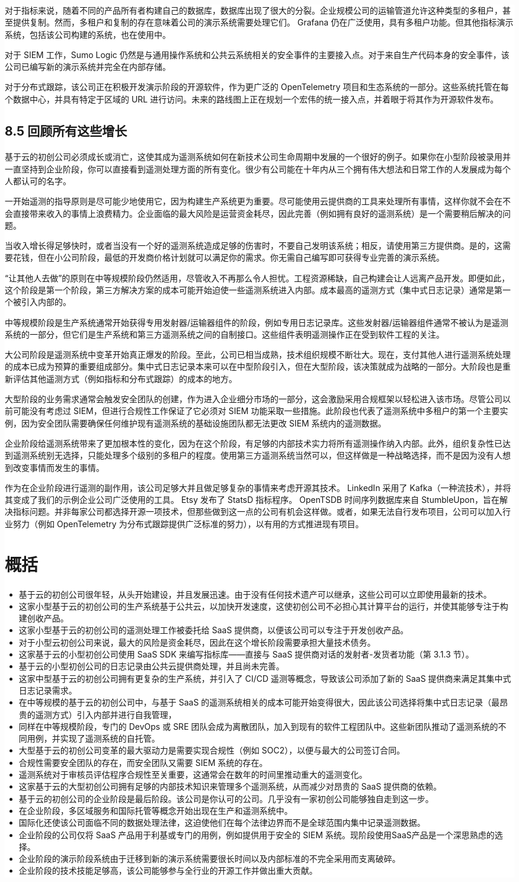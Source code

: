 对于指标来说，随着不同的产品所有者构建自己的数据库，数据库出现了很大的分裂。企业规模公司的运输管道允许这种类型的多租户，甚至提供复制。然而，多租户和复制的存在意味着公司的演示系统需要处理它们。 Grafana 仍在广泛使用，具有多租户功能。但其他指标演示系统，包括该公司构建的系统，也在使用中。

对于 SIEM 工作，Sumo Logic 仍然是与通用操作系统和公共云系统相关的安全事件的主要接入点。对于来自生产代码本身的安全事件，该公司已编写新的演示系统并完全在内部存储。

对于分布式跟踪，该公司正在积极开发演示阶段的开源软件，作为更广泛的 OpenTelemetry 项目和生态系统的一部分。这些系统托管在每个数据中心，并具有特定于区域的 URL 进行访问。未来的路线图上正在规划一个宏伟的统一接入点，并着眼于将其作为开源软件发布。

## 8.5 回顾所有这些增长

基于云的初创公司必须成长或消亡，这使其成为遥测系统如何在新技术公司生命周期中发展的一个很好的例子。如果你在小型阶段被录用并一直坚持到企业阶段，你可以直接看到遥测处理方面的所有变化。很少有公司能在十年内从三个拥有伟大想法和日常工作的人发展成为每个人都认可的名字。

一开始遥测的指导原则是尽可能少地使用它，因为构建生产系统更为重要。尽可能使用云提供商的工具来处理所有事情，这样你就不会在不会直接带来收入的事情上浪费精力。企业面临的最大风险是运营资金耗尽，因此完善（例如拥有良好的遥测系统）是一个需要稍后解决的问题。

当收入增长得足够快时，或者当没有一个好的遥测系统造成足够的伤害时，不要自己发明该系统；相反，请使用第三方提供商。是的，这需要花钱，但在小公司阶段，最低的开发商价格计划就可以满足你的需求。你无需自己编写即可获得专业完善的演示系统。

“让其他人去做”的原则在中等规模阶段仍然适用，尽管收入不再那么令人担忧。工程资源稀缺，自己构建会让人远离产品开发。即便如此，这个阶段是第一个阶段，第三方解决方案的成本可能开始迫使一些遥测系统进入内部。成本最高的遥测方式（集中式日志记录）通常是第一个被引入内部的。

中等规模阶段是生产系统通常开始获得专用发射器/运输器组件的阶段，例如专用日志记录库。这些发射器/运输器组件通常不被认为是遥测系统的一部分，但它们是生产系统和第三方遥测系统之间的自制接口。这些组件表明遥测操作正在受到软件工程的关注。

大公司阶段是遥测系统中变革开始真正爆发的阶段。至此，公司已相当成熟，技术组织规模不断壮大。现在，支付其他人进行遥测系统处理的成本已成为预算的重要组成部分。集中式日志记录本来可以在中型阶段引入，但在大型阶段，该决策就成为战略的一部分。大阶段也是重新评估其他遥测方式（例如指标和分布式跟踪）的成本的地方。

大型阶段的业务需求通常会触发安全团队的创建，作为进入企业细分市场的一部分，这会激励采用合规框架以轻松进入该市场。尽管公司以前可能没有考虑过 SIEM，但进行合规性工作保证了它必须对 SIEM 功能采取一些措施。此阶段也代表了遥测系统中多租户的第一个主要实例，因为安全团队需要确保任何维护现有遥测系统的基础设施团队都无法更改 SIEM 系统内的遥测数据。

企业阶段给遥测系统带来了更加根本性的变化，因为在这个阶段，有足够的内部技术实力将所有遥测操作纳入内部。此外，组织复杂性已达到遥测系统别无选择，只能处理多个级别的多租户的程度。使用第三方遥测系统当然可以，但这样做是一种战略选择，而不是因为没有人想到改变事情而发生的事情。

作为在企业阶段进行遥测的副作用，该公司足够大并且做足够复杂的事情来考虑开源其技术。 LinkedIn 采用了 Kafka（一种流技术），并将其变成了我们的示例企业公司广泛使用的工具。 Etsy 发布了 StatsD 指标程序。 OpenTSDB 时间序列数据库来自 StumbleUpon，旨在解决指标问题。并非每家公司都选择开源一项技术，但那些做到这一点的公司有机会这样做。或者，如果无法自行发布项目，公司可以加入行业努力（例如 OpenTelemetry 为分布式跟踪提供广泛标准的努力），以有用的方式推进现有项目。

# 概括

- 基于云的初创公司很年轻，从头开始建设，并且发展迅速。由于没有任何技术遗产可以继承，这些公司可以立即使用最新的技术。
- 这家小型基于云的初创公司的生产系统基于公共云，以加快开发速度，这使初创公司不必担心其计算平台的运行，并使其能够专注于构建创收产品。
- 这家小型基于云的初创公司的遥测处理工作被委托给 SaaS 提供商，以便该公司可以专注于开发创收产品。
- 对于小型云初创公司来说，最大的风险是资金耗尽，因此在这个增长阶段需要承担大量技术债务。
- 这家基于云的小型初创公司使用 SaaS SDK 来编写指标库——直接与 SaaS 提供商对话的发射者-发货者功能（第 3.1.3 节）。
- 基于云的小型初创公司的日志记录由公共云提供商处理，并且尚未完善。
- 这家中型基于云的初创公司拥有更复杂的生产系统，并引入了 CI/CD 遥测等概念，导致该公司添加了新的 SaaS 提供商来满足其集中式日志记录需求。
- 在中等规模的基于云的初创公司中，与基于 SaaS 的遥测系统相关的成本可能开始变得很大，因此该公司选择将集中式日志记录（最昂贵的遥测方式）引入内部并进行自我管理，
- 同样在中等规模阶段，专门的 DevOps 或 SRE 团队会成为离散团队，加入到现有的软件工程团队中。这些新团队推动了遥测系统的不同用例，并实现了遥测系统的自托管。
- 大型基于云的初创公司变革的最大驱动力是需要实现合规性（例如 SOC2），以便与最大的公司签订合同。
- 合规性需要安全团队的存在，而安全团队又需要 SIEM 系统的存在。
- 遥测系统对于审核员评估程序合规性至关重要，这通常会在数年的时间里推动重大的遥测变化。
- 这家基于云的大型初创公司拥有足够的内部技术知识来管理多个遥测系统，从而减少对昂贵的 SaaS 提供商的依赖。
- 基于云的初创公司的企业阶段是最后阶段。该公司是你认可的公司。几乎没有一家初创公司能够独自走到这一步。
- 在企业阶段，多区域服务和国际托管等概念开始出现在生产和遥测系统中。
- 国际化还使该公司面临不同的数据处理法律，这迫使他们在每个法律边界而不是全球范围内集中记录遥测数据。
- 企业阶段的公司仅将 SaaS 产品用于利基或专门的用例，例如提供用于安全的 SIEM 系统。现阶段使用SaaS产品是一个深思熟虑的选择。
- 企业阶段的演示阶段系统由于迁移到新的演示系统需要很长时间以及内部标准的不完全采用而支离破碎。
- 企业阶段的技术技能足够高，该公司能够参与全行业的开源工作并做出重大贡献。